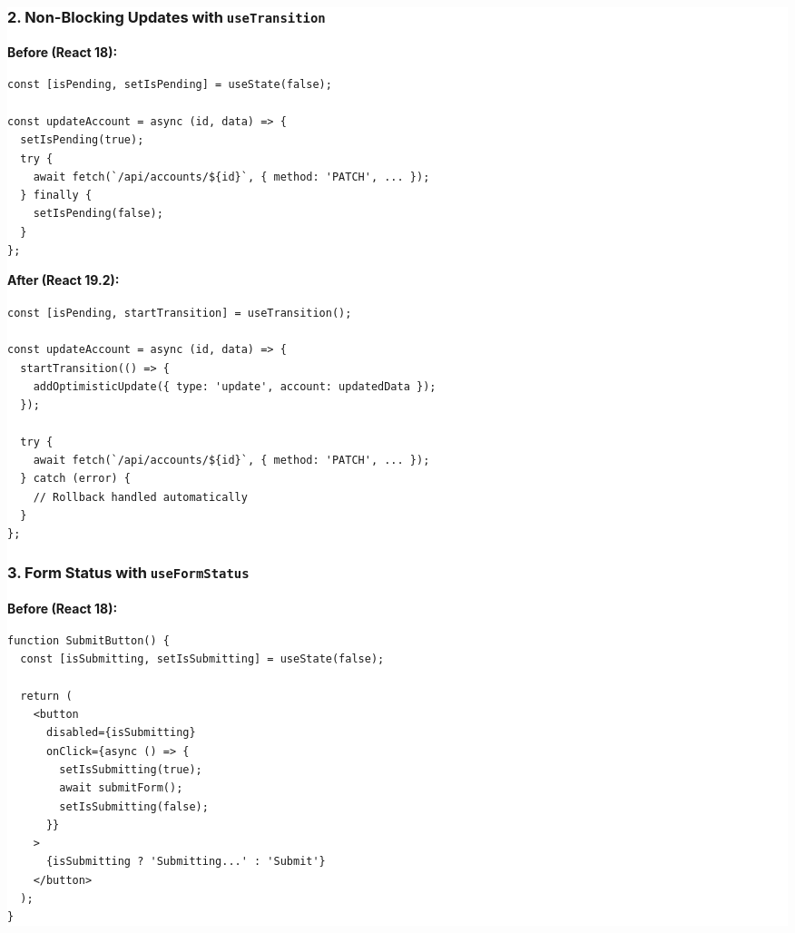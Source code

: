 ### 2. Non-Blocking Updates with `useTransition`

**Before (React 18):**

```tsx
const [isPending, setIsPending] = useState(false);

const updateAccount = async (id, data) => {
  setIsPending(true);
  try {
    await fetch(`/api/accounts/${id}`, { method: 'PATCH', ... });
  } finally {
    setIsPending(false);
  }
};
```

**After (React 19.2):**

```tsx
const [isPending, startTransition] = useTransition();

const updateAccount = async (id, data) => {
  startTransition(() => {
    addOptimisticUpdate({ type: 'update', account: updatedData });
  });

  try {
    await fetch(`/api/accounts/${id}`, { method: 'PATCH', ... });
  } catch (error) {
    // Rollback handled automatically
  }
};
```

### 3. Form Status with `useFormStatus`

**Before (React 18):**

```tsx
function SubmitButton() {
  const [isSubmitting, setIsSubmitting] = useState(false);

  return (
    <button
      disabled={isSubmitting}
      onClick={async () => {
        setIsSubmitting(true);
        await submitForm();
        setIsSubmitting(false);
      }}
    >
      {isSubmitting ? 'Submitting...' : 'Submit'}
    </button>
  );
}
```
